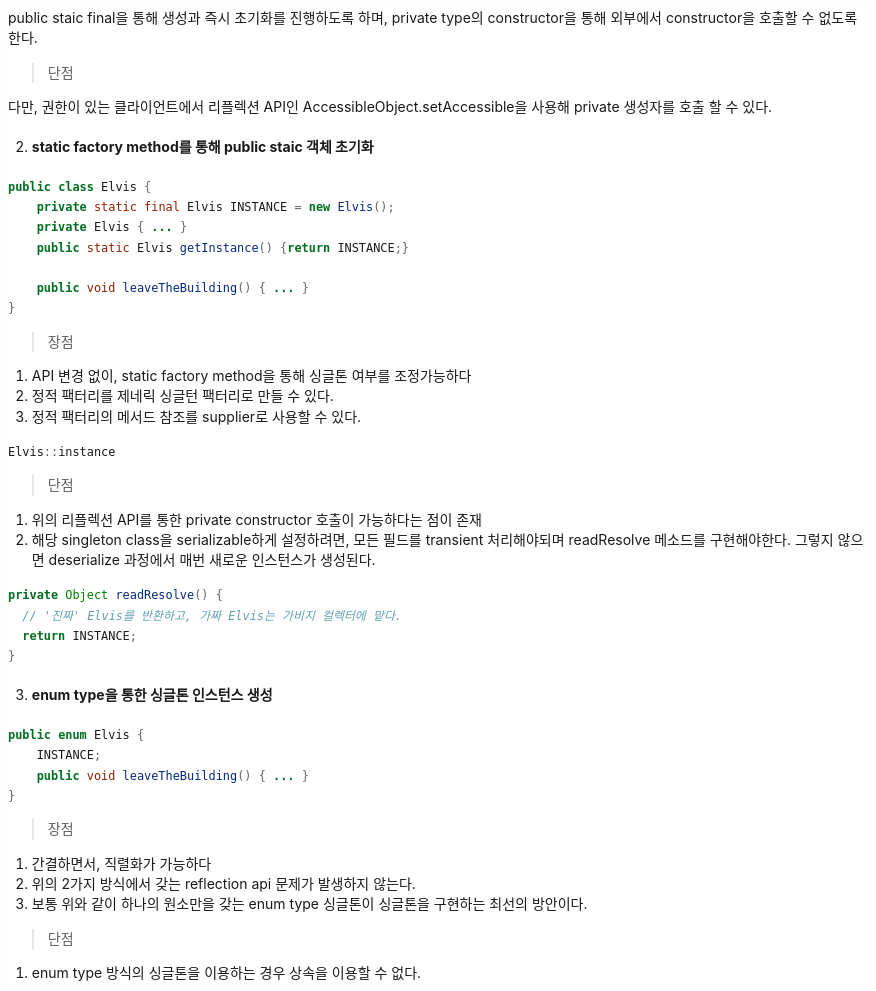public staic final을 통해 생성과 즉시 초기화를 진행하도록 하며, private type의 constructor을 통해 외부에서 constructor을 호출할 수 없도록 한다.

> 단점

다만, 권한이 있는 클라이언트에서 리플렉션 API인 AccessibleObject.setAccessible을 사용해 private 생성자를 호출 할 수 있다.

2. #### static factory method를 통해 public staic 객체 초기화

```java
public class Elvis {
    private static final Elvis INSTANCE = new Elvis();
    private Elvis { ... }
    public static Elvis getInstance() {return INSTANCE;}
    
    public void leaveTheBuilding() { ... }
}
```
>장점

1. API 변경 없이, static factory method을 통해 싱글톤 여부를 조정가능하다
2. 정적 팩터리를 제네릭 싱글턴 팩터리로 만들 수 있다.
3. 정적 팩터리의 메서드 참조를 supplier로 사용할 수 있다.
  ```java
  Elvis::instance
  ```

> 단점

1. 위의 리플렉션 API를 통한 private constructor 호출이 가능하다는 점이 존재
2. 해당 singleton class을 serializable하게 설정하려면, 모든 필드를  transient 처리해야되며 readResolve 메소드를 구현해야한다. 그렇지 않으면 deserialize 과정에서 매번 새로운 인스턴스가 생성된다.

  ```java
  private Object readResolve() {
    // '진짜' Elvis를 반환하고, 가짜 Elvis는 가비지 컬렉터에 맡다.
    return INSTANCE;
  }
  ```

3. #### enum type을 통한 싱글톤 인스턴스 생성

```java
public enum Elvis {
    INSTANCE;
    public void leaveTheBuilding() { ... }
}
```

> 장점

1. 간결하면서, 직렬화가 가능하다
2. 위의 2가지 방식에서 갖는 reflection api 문제가 발생하지 않는다.
3. 보통 위와 같이 하나의 원소만을 갖는 enum type 싱글톤이 싱글톤을 구현하는 최선의 방안이다.

> 단점

1. enum type 방식의 싱글톤을 이용하는 경우 상속을 이용할 수 없다.



  




